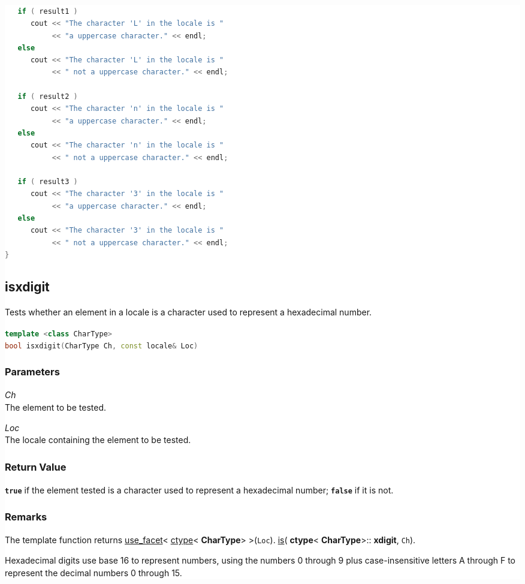 ```cpp
   if ( result1 )
      cout << "The character 'L' in the locale is "
           << "a uppercase character." << endl;
   else
      cout << "The character 'L' in the locale is "
           << " not a uppercase character." << endl;

   if ( result2 )
      cout << "The character 'n' in the locale is "
           << "a uppercase character." << endl;
   else
      cout << "The character 'n' in the locale is "
           << " not a uppercase character." << endl;

   if ( result3 )
      cout << "The character '3' in the locale is "
           << "a uppercase character." << endl;
   else
      cout << "The character '3' in the locale is "
           << " not a uppercase character." << endl;
}
```

## <a name="isxdigit"></a> isxdigit

Tests whether an element in a locale is a character used to represent a hexadecimal number.

```cpp
template <class CharType>
bool isxdigit(CharType Ch, const locale& Loc)
```

### Parameters

*Ch*\
The element to be tested.

*Loc*\
The locale containing the element to be tested.

### Return Value

**`true`** if the element tested is a character used to represent a hexadecimal number; **`false`** if it is not.

### Remarks

The template function returns [use_facet](../standard-library/locale-functions.md#use_facet)< [ctype](../standard-library/ctype-class.md)\< **CharType**> >(`Loc`). [is](../standard-library/ctype-class.md#is)( **ctype**\< **CharType**>:: **xdigit**, `Ch`).

Hexadecimal digits use base 16 to represent numbers, using the numbers 0 through 9 plus case-insensitive letters A through F to represent the decimal numbers 0 through 15.
